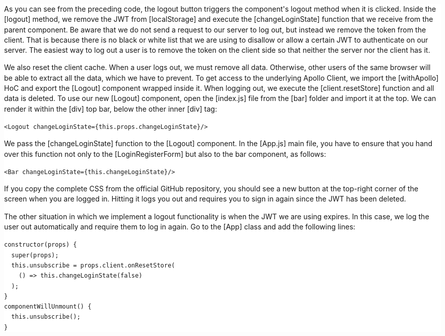 
As you can see from the preceding code, the logout button triggers the
component\'s logout method when it is clicked. Inside the [logout]
method, we remove the JWT from [localStorage] and execute the
[changeLoginState] function that we receive from the parent
component. Be aware that we do not send a request to our server to log
out, but instead we remove the token from the client. That is because
there is no black or white list that we are using to disallow or allow a
certain JWT to authenticate on our server. The easiest way to log out a
user is to remove the token on the client side so that neither the
server nor the client has it.

We also reset the client cache. When a user logs out, we must remove all
data. Otherwise, other users of the same browser will be able to extract
all the data, which we have to prevent. To get access to the underlying
Apollo Client, we import the [withApollo] HoC and export the
[Logout] component wrapped inside it. When logging out, we execute
the [client.resetStore] function and all data is deleted. To use
our new [Logout] component, open the [index.js] file from
the [bar] folder and import it at the top. We can render it within
the [div] top bar, below the other inner [div] tag:

```
<Logout changeLoginState={this.props.changeLoginState}/>
```


We pass the [changeLoginState] function to the [Logout]
component. In the [App.js] main file, you have to ensure that you
hand over this function not only to the [LoginRegisterForm] but
also to the bar component, as follows:

```
<Bar changeLoginState={this.changeLoginState}/>
```


If you copy the complete CSS from the official GitHub repository, you
should see a new button at the top-right corner of the screen when you
are logged in. Hitting it logs you out and requires you to sign in again
since the JWT has been deleted.

The other situation in which we implement a logout functionality is when
the JWT we are using expires. In this case, we log the user out
automatically and require them to log in again. Go to the [App]
class and add the following lines:

```
constructor(props) {
  super(props);
  this.unsubscribe = props.client.onResetStore(
    () => this.changeLoginState(false)
  );
}
componentWillUnmount() {
  this.unsubscribe();
}
```
